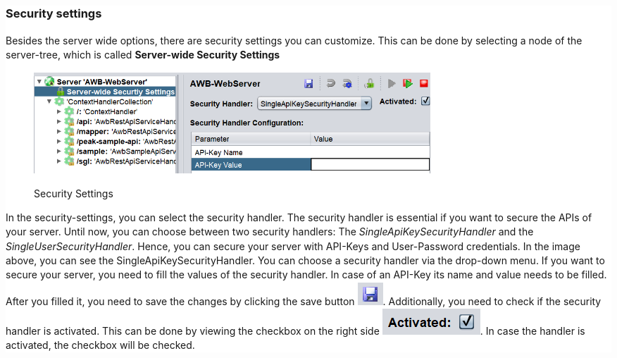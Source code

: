 ### Security settings

Besides the server wide options, there are security settings you can customize. This can be done by selecting a node of the server-tree, which is called **Server-wide Security Settings**

<figure><img src="../.gitbook/assets/grafik (9).png" alt="" width="563"><figcaption><p>Security Settings</p></figcaption></figure>

In the security-settings, you can select the security handler. The security handler is essential if you want to secure the APIs of your server. Until now, you can choose between two security handlers: The _SingleApiKeySecurityHandler_ and the _SingleUserSecurityHandler_. Hence, you can secure your server with API-Keys and User-Password credentials. In the image above, you can see the SingleApiKeySecurityHandler. You can choose a security handler via the drop-down menu. If you want to secure your server, you need to fill the values of the security handler. In case of an API-Key its name and value needs to be filled. After you filled it, you need to save the changes by clicking the save button <img src="../.gitbook/assets/grafik (4).png" alt="" data-size="line">. Additionally, you need to check if the security handler is activated. This can be done by viewing the checkbox on the right side <img src="../.gitbook/assets/grafik (17).png" alt="" data-size="line">. In case the handler is activated, the checkbox will be checked.
